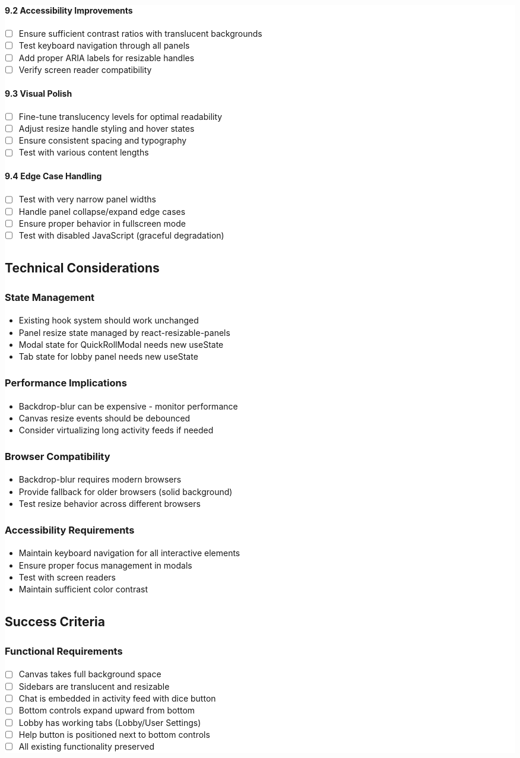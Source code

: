 #### 9.2 Accessibility Improvements
- [ ] Ensure sufficient contrast ratios with translucent backgrounds
- [ ] Test keyboard navigation through all panels
- [ ] Add proper ARIA labels for resizable handles
- [ ] Verify screen reader compatibility

#### 9.3 Visual Polish
- [ ] Fine-tune translucency levels for optimal readability
- [ ] Adjust resize handle styling and hover states
- [ ] Ensure consistent spacing and typography
- [ ] Test with various content lengths

#### 9.4 Edge Case Handling
- [ ] Test with very narrow panel widths
- [ ] Handle panel collapse/expand edge cases
- [ ] Ensure proper behavior in fullscreen mode
- [ ] Test with disabled JavaScript (graceful degradation)

## Technical Considerations

### State Management
- Existing hook system should work unchanged
- Panel resize state managed by react-resizable-panels
- Modal state for QuickRollModal needs new useState
- Tab state for lobby panel needs new useState

### Performance Implications
- Backdrop-blur can be expensive - monitor performance
- Canvas resize events should be debounced
- Consider virtualizing long activity feeds if needed

### Browser Compatibility
- Backdrop-blur requires modern browsers
- Provide fallback for older browsers (solid background)
- Test resize behavior across different browsers

### Accessibility Requirements
- Maintain keyboard navigation for all interactive elements
- Ensure proper focus management in modals
- Test with screen readers
- Maintain sufficient color contrast

## Success Criteria

### Functional Requirements
- [ ] Canvas takes full background space
- [ ] Sidebars are translucent and resizable
- [ ] Chat is embedded in activity feed with dice button
- [ ] Bottom controls expand upward from bottom
- [ ] Lobby has working tabs (Lobby/User Settings)
- [ ] Help button is positioned next to bottom controls
- [ ] All existing functionality preserved

